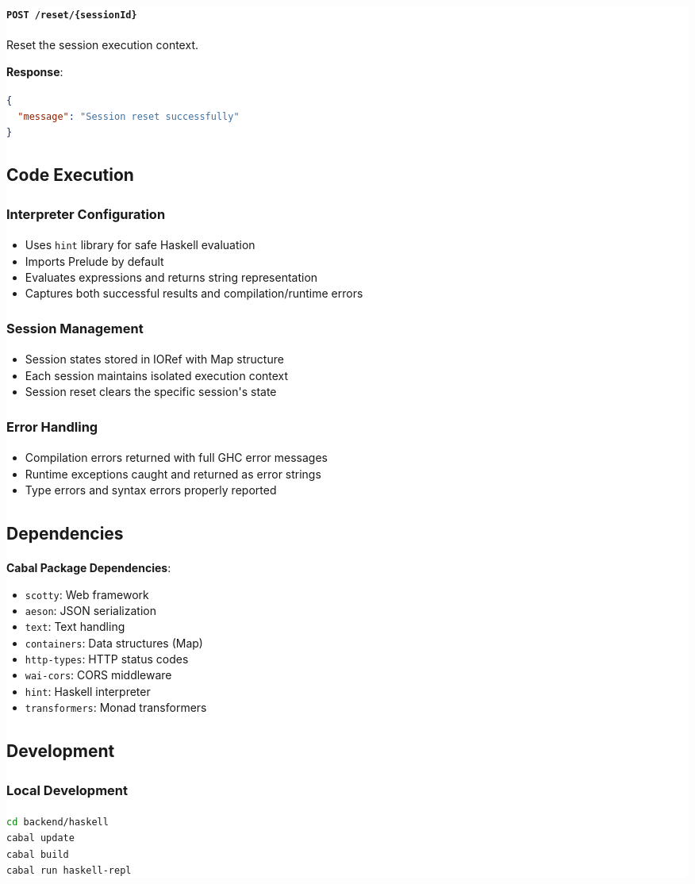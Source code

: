 #### `POST /reset/{sessionId}`
Reset the session execution context.

**Response**:
```json
{
  "message": "Session reset successfully"
}
```

## Code Execution

### Interpreter Configuration
- Uses `hint` library for safe Haskell evaluation
- Imports Prelude by default
- Evaluates expressions and returns string representation
- Captures both successful results and compilation/runtime errors

### Session Management
- Session states stored in IORef with Map structure
- Each session maintains isolated execution context
- Session reset clears the specific session's state

### Error Handling
- Compilation errors returned with full GHC error messages
- Runtime exceptions caught and returned as error strings
- Type errors and syntax errors properly reported

## Dependencies

**Cabal Package Dependencies**:
- `scotty`: Web framework
- `aeson`: JSON serialization
- `text`: Text handling
- `containers`: Data structures (Map)
- `http-types`: HTTP status codes
- `wai-cors`: CORS middleware
- `hint`: Haskell interpreter
- `transformers`: Monad transformers

## Development

### Local Development
```bash
cd backend/haskell
cabal update
cabal build
cabal run haskell-repl
```
